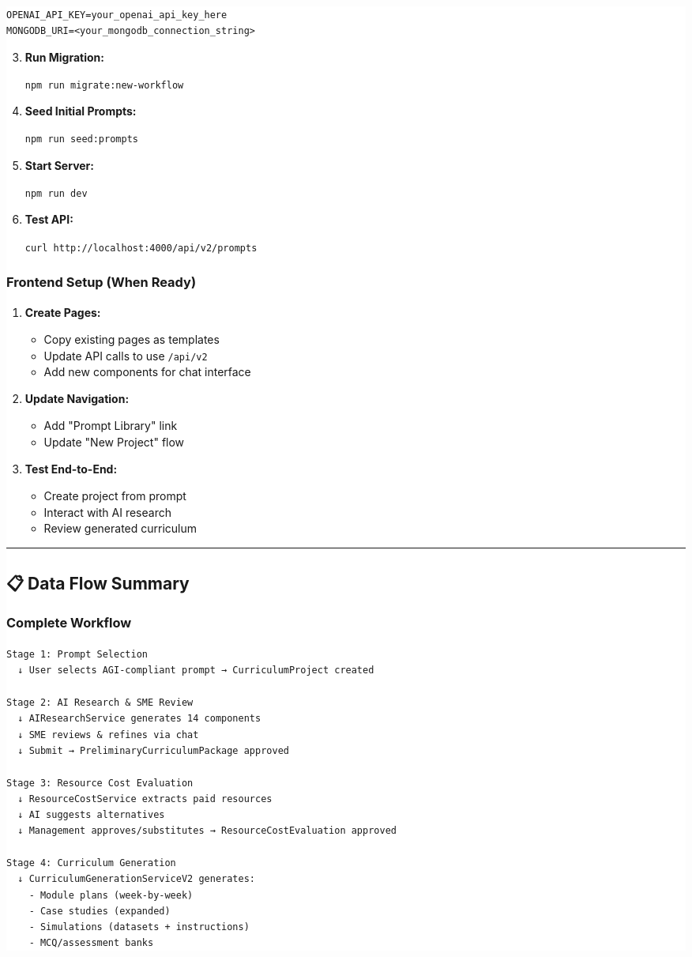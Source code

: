    ```
   OPENAI_API_KEY=your_openai_api_key_here
   MONGODB_URI=<your_mongodb_connection_string>
   ```

3. **Run Migration:**

   ```bash
   npm run migrate:new-workflow
   ```

4. **Seed Initial Prompts:**

   ```bash
   npm run seed:prompts
   ```

5. **Start Server:**

   ```bash
   npm run dev
   ```

6. **Test API:**
   ```bash
   curl http://localhost:4000/api/v2/prompts
   ```

### Frontend Setup (When Ready)

1. **Create Pages:**
   - Copy existing pages as templates
   - Update API calls to use `/api/v2`
   - Add new components for chat interface

2. **Update Navigation:**
   - Add "Prompt Library" link
   - Update "New Project" flow

3. **Test End-to-End:**
   - Create project from prompt
   - Interact with AI research
   - Review generated curriculum

---

## 📋 Data Flow Summary

### Complete Workflow

```
Stage 1: Prompt Selection
  ↓ User selects AGI-compliant prompt → CurriculumProject created

Stage 2: AI Research & SME Review
  ↓ AIResearchService generates 14 components
  ↓ SME reviews & refines via chat
  ↓ Submit → PreliminaryCurriculumPackage approved

Stage 3: Resource Cost Evaluation
  ↓ ResourceCostService extracts paid resources
  ↓ AI suggests alternatives
  ↓ Management approves/substitutes → ResourceCostEvaluation approved

Stage 4: Curriculum Generation
  ↓ CurriculumGenerationServiceV2 generates:
    - Module plans (week-by-week)
    - Case studies (expanded)
    - Simulations (datasets + instructions)
    - MCQ/assessment banks
```